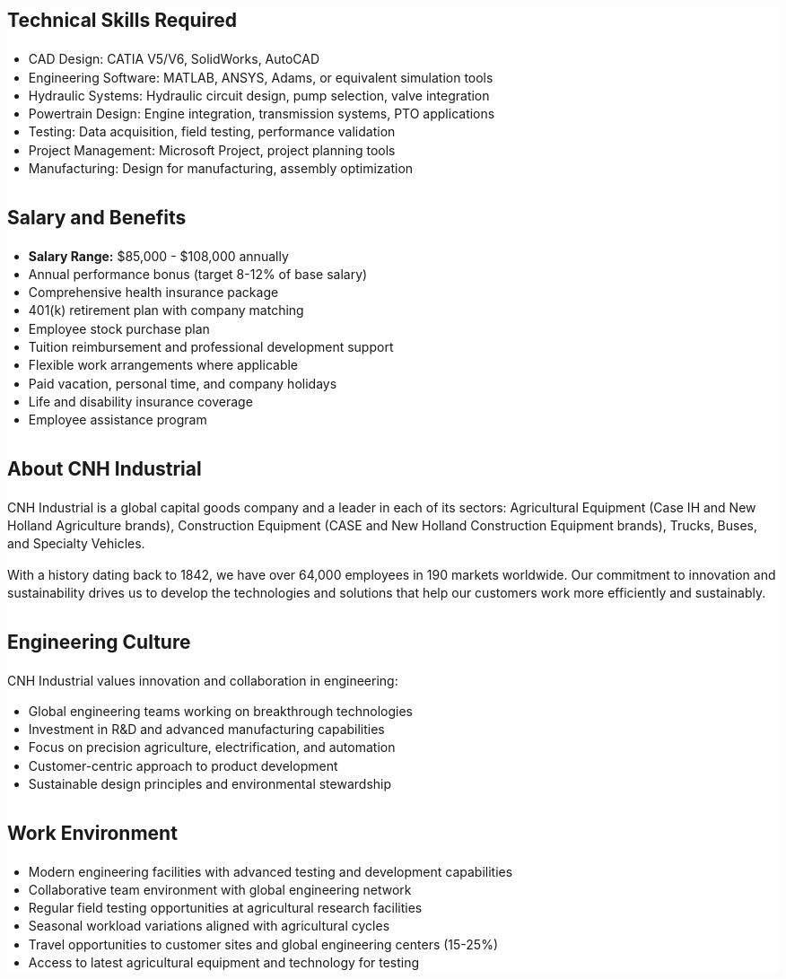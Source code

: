 ## Technical Skills Required

- CAD Design: CATIA V5/V6, SolidWorks, AutoCAD
- Engineering Software: MATLAB, ANSYS, Adams, or equivalent simulation tools
- Hydraulic Systems: Hydraulic circuit design, pump selection, valve integration
- Powertrain Design: Engine integration, transmission systems, PTO applications
- Testing: Data acquisition, field testing, performance validation
- Project Management: Microsoft Project, project planning tools
- Manufacturing: Design for manufacturing, assembly optimization

## Salary and Benefits

- **Salary Range:** $85,000 - $108,000 annually
- Annual performance bonus (target 8-12% of base salary)
- Comprehensive health insurance package
- 401(k) retirement plan with company matching
- Employee stock purchase plan
- Tuition reimbursement and professional development support
- Flexible work arrangements where applicable
- Paid vacation, personal time, and company holidays
- Life and disability insurance coverage
- Employee assistance program

## About CNH Industrial

CNH Industrial is a global capital goods company and a leader in each of its sectors: Agricultural Equipment (Case IH and New Holland Agriculture brands), Construction Equipment (CASE and New Holland Construction Equipment brands), Trucks, Buses, and Specialty Vehicles.

With a history dating back to 1842, we have over 64,000 employees in 190 markets worldwide. Our commitment to innovation and sustainability drives us to develop the technologies and solutions that help our customers work more efficiently and sustainably.

## Engineering Culture

CNH Industrial values innovation and collaboration in engineering:
- Global engineering teams working on breakthrough technologies
- Investment in R&D and advanced manufacturing capabilities
- Focus on precision agriculture, electrification, and automation
- Customer-centric approach to product development
- Sustainable design principles and environmental stewardship

## Work Environment

- Modern engineering facilities with advanced testing and development capabilities
- Collaborative team environment with global engineering network
- Regular field testing opportunities at agricultural research facilities
- Seasonal workload variations aligned with agricultural cycles
- Travel opportunities to customer sites and global engineering centers (15-25%)
- Access to latest agricultural equipment and technology for testing
